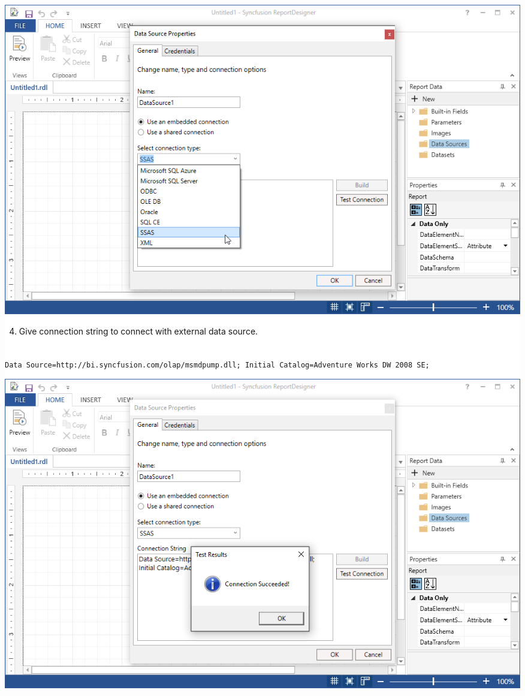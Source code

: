  ![Data-Extension_images2](Data-Extension_images/Select-Datasource_img2.png)

4.	Give connection string to connect with external data source.
~~~ xml

Data Source=http://bi.syncfusion.com/olap/msmdpump.dll; Initial Catalog=Adventure Works DW 2008 SE;

~~~

![Data-Extension_images3](Data-Extension_images/Test-Connection_img3.png)
